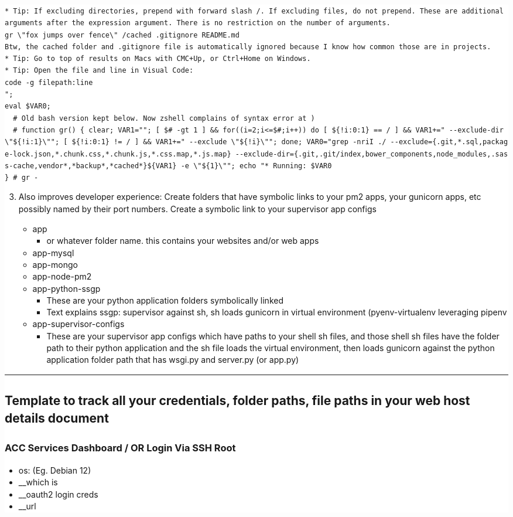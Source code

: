 ```
* Tip: If excluding directories, prepend with forward slash /. If excluding files, do not prepend. These are additional arguments after the expression argument. There is no restriction on the number of arguments.  
gr \"fox jumps over fence\" /cached .gitignore README.md  
Btw, the cached folder and .gitignore file is automatically ignored because I know how common those are in projects.  
* Tip: Go to top of results on Macs with CMC+Up, or Ctrl+Home on Windows.  
* Tip: Open the file and line in Visual Code:  
code -g filepath:line  
";  
eval $VAR0;   
  # Old bash version kept below. Now zshell complains of syntax error at )  
  # function gr() { clear; VAR1=""; [ $# -gt 1 ] && for((i=2;i<=$#;i++)) do [ ${!i:0:1} == / ] && VAR1+=" --exclude-dir \"${!i:1}\""; [ ${!i:0:1} != / ] && VAR1+=" --exclude \"${!i}\""; done; VAR0="grep -nriI ./ --exclude={.git,*.sql,package-lock.json,*.chunk.css,*.chunk.js,*.css.map,*.js.map} --exclude-dir={.git,.git/index,bower_components,node_modules,.sass-cache,vendor*,*backup*,*cached*}${VAR1} -e \"${1}\""; echo "* Running: $VAR0  
} # gr -
```

3. Also improves developer experience: Create folders that have symbolic links to your pm2 apps, your gunicorn apps, etc possibly named by their port numbers. Create a symbolic link to your supervisor app configs

	- app
		- or whatever folder name. this contains your websites and/or web apps
	- app-mysql
	- app-mongo
	- app-node-pm2
	- app-python-ssgp
		- These are your python application folders symbolically linked
		- Text explains ssgp: supervisor against sh, sh loads gunicorn in virtual environment (pyenv-virtualenv leveraging pipenv
	- app-supervisor-configs
		- These are your supervisor app configs which have paths to your shell sh files, and those shell sh files have the folder path to their python application and the sh file loads the virtual environment, then loads gunicorn against the python application folder path that has wsgi.py and server.py (or app.py)


----

## Template to track all your credentials, folder paths, file paths in your web host details document

  

### ACC Services Dashboard / OR Login Via SSH Root
- os: (Eg. Debian 12)
- \__which is
- \__oauth2 login creds
- \__url

